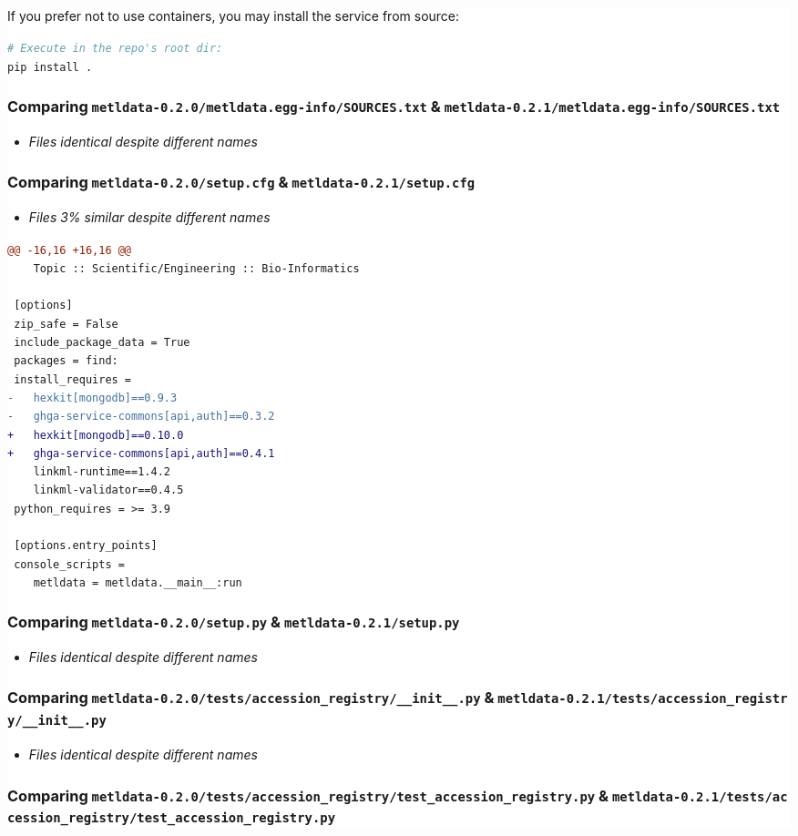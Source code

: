  If you prefer not to use containers, you may install the service from source:
 ```bash
 # Execute in the repo's root dir:
 pip install .
```

### Comparing `metldata-0.2.0/metldata.egg-info/SOURCES.txt` & `metldata-0.2.1/metldata.egg-info/SOURCES.txt`

 * *Files identical despite different names*

### Comparing `metldata-0.2.0/setup.cfg` & `metldata-0.2.1/setup.cfg`

 * *Files 3% similar despite different names*

```diff
@@ -16,16 +16,16 @@
 	Topic :: Scientific/Engineering :: Bio-Informatics
 
 [options]
 zip_safe = False
 include_package_data = True
 packages = find:
 install_requires = 
-	hexkit[mongodb]==0.9.3
-	ghga-service-commons[api,auth]==0.3.2
+	hexkit[mongodb]==0.10.0
+	ghga-service-commons[api,auth]==0.4.1
 	linkml-runtime==1.4.2
 	linkml-validator==0.4.5
 python_requires = >= 3.9
 
 [options.entry_points]
 console_scripts = 
 	metldata = metldata.__main__:run
```

### Comparing `metldata-0.2.0/setup.py` & `metldata-0.2.1/setup.py`

 * *Files identical despite different names*

### Comparing `metldata-0.2.0/tests/accession_registry/__init__.py` & `metldata-0.2.1/tests/accession_registry/__init__.py`

 * *Files identical despite different names*

### Comparing `metldata-0.2.0/tests/accession_registry/test_accession_registry.py` & `metldata-0.2.1/tests/accession_registry/test_accession_registry.py`
